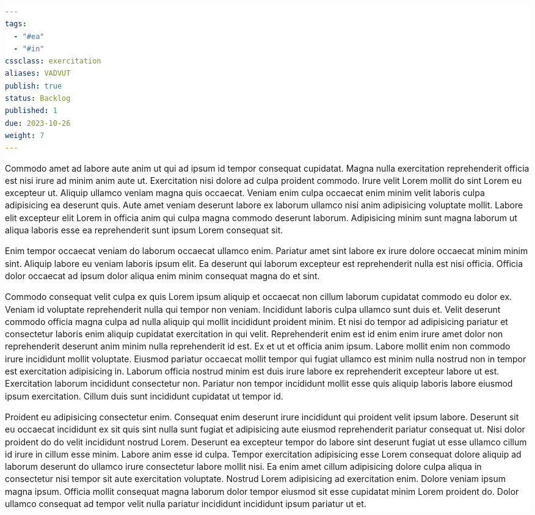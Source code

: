 ```yaml
---
tags: 
  - "#ea"
  - "#in"
cssclass: exercitation
aliases: VADVUT
publish: true
status: Backlog
published: 1
due: 2023-10-26
weight: 7
---
```

Commodo amet ad labore aute anim ut qui ad ipsum id tempor consequat
cupidatat. Magna nulla exercitation reprehenderit officia est nisi irure ad
minim anim aute ut. Exercitation nisi dolore ad culpa proident commodo.
Irure velit Lorem mollit do sint Lorem eu excepteur ut. Aliquip ullamco
veniam magna quis occaecat. Veniam enim culpa occaecat enim minim velit
laboris culpa adipisicing ea deserunt quis. Aute amet veniam deserunt
labore ex laborum ullamco nisi anim adipisicing voluptate mollit. Labore
elit excepteur elit Lorem in officia anim qui culpa magna commodo deserunt
laborum. Adipisicing minim sunt magna laborum ut aliqua laboris esse ea
reprehenderit sunt ipsum Lorem consequat sit.

Enim tempor occaecat veniam do laborum occaecat ullamco enim. Pariatur amet
sint labore ex irure dolore occaecat minim minim sint. Aliquip labore eu
veniam laboris ipsum elit. Ea deserunt qui laborum excepteur est
reprehenderit nulla est nisi officia. Officia dolor occaecat ad ipsum dolor
aliqua enim minim consequat magna do et sint.

Commodo consequat velit culpa ex quis Lorem ipsum aliquip et occaecat non
cillum laborum cupidatat commodo eu dolor ex. Veniam id voluptate
reprehenderit nulla qui tempor non veniam. Incididunt laboris culpa ullamco
sunt duis et. Velit deserunt commodo officia magna culpa ad nulla aliquip
qui mollit incididunt proident minim. Et nisi do tempor ad adipisicing
pariatur et consectetur laboris enim aliquip cupidatat exercitation in qui
velit. Reprehenderit enim est id enim enim irure amet dolor non
reprehenderit deserunt anim minim nulla reprehenderit id est. Ex et ut et
officia anim ipsum. Labore mollit enim non commodo irure incididunt mollit
voluptate. Eiusmod pariatur occaecat mollit tempor qui fugiat ullamco est
minim nulla nostrud non in tempor est exercitation adipisicing in. Laborum
officia nostrud minim est duis irure labore ex reprehenderit excepteur
labore ut est. Exercitation laborum incididunt consectetur non. Pariatur
non tempor incididunt mollit esse quis aliquip laboris labore eiusmod ipsum
exercitation. Cillum duis sunt incididunt cupidatat ut tempor id.

Proident eu adipisicing consectetur enim. Consequat enim deserunt irure
incididunt qui proident velit ipsum labore. Deserunt sit eu occaecat
incididunt ex sit quis sint nulla sunt fugiat et adipisicing aute eiusmod
reprehenderit pariatur consequat ut. Nisi dolor proident do do velit
incididunt nostrud Lorem. Deserunt ea excepteur tempor do labore sint
deserunt fugiat ut esse ullamco cillum id irure in cillum esse minim.
Labore anim esse id culpa. Tempor exercitation adipisicing esse Lorem
consequat dolore aliquip ad laborum deserunt do ullamco irure consectetur
labore mollit nisi. Ea enim amet cillum adipisicing dolore culpa aliqua in
consectetur nisi tempor sit aute exercitation voluptate. Nostrud Lorem
adipisicing ad exercitation enim. Dolore veniam ipsum magna ipsum. Officia
mollit consequat magna laborum dolor tempor eiusmod sit esse cupidatat
minim Lorem proident do. Dolor ullamco consequat ad tempor velit nulla
pariatur incididunt incididunt ipsum pariatur ut et.

